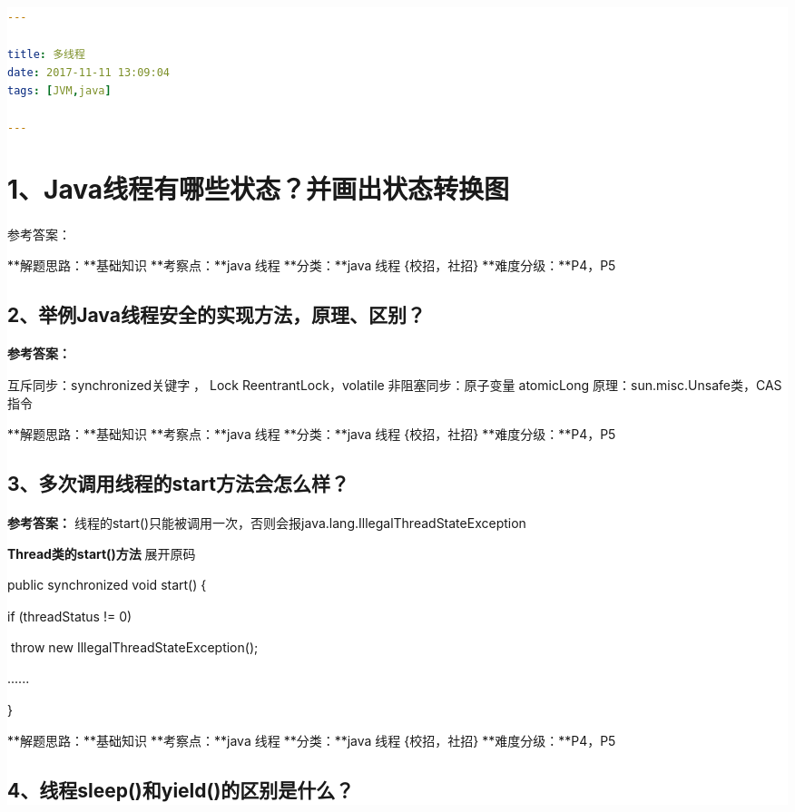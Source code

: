 ```yaml
---

title: 多线程
date: 2017-11-11 13:09:04
tags: [JVM,java]

---
```

# 1、Java线程有哪些状态？并画出状态转换图 

参考答案：

 

**解题思路：**基础知识
**考察点：**java 线程 
**分类：**java 线程 {校招，社招}
**难度分级：**P4，P5

## 2、举例Java线程安全的实现方法，原理、区别？

**参考答案：**

互斥同步：synchronized关键字 ， Lock  ReentrantLock，volatile
非阻塞同步：原子变量 atomicLong  原理：sun.misc.Unsafe类，CAS指令

**解题思路：**基础知识
**考察点：**java 线程 
**分类：**java 线程 {校招，社招}
**难度分级：**P4，P5

## 3、多次调用线程的start方法会怎么样？

 **参考答案：**
线程的start()只能被调用一次，否则会报java.lang.IllegalThreadStateException

**Thread类的start()方法** 展开原码

public synchronized void start() {

   if (threadStatus != 0)

​     throw new IllegalThreadStateException();

   ......

 }

**解题思路：**基础知识
**考察点：**java 线程 
**分类：**java 线程 {校招，社招}
**难度分级：**P4，P5

## 4、线程sleep()和yield()的区别是什么？
